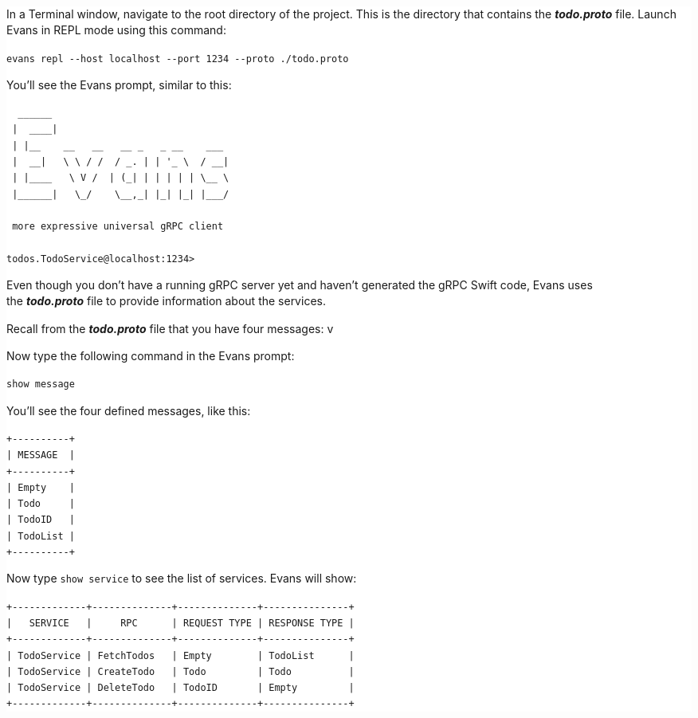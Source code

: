 In a Terminal window, navigate to the root directory of the project. This is the directory that contains the **_todo.proto_** file. Launch Evans in REPL mode using this command:

```
evans repl --host localhost --port 1234 --proto ./todo.proto

```

You’ll see the Evans prompt, similar to this:

```
  ______
 |  ____|
 | |__    __   __   __ _   _ __    ___
 |  __|   \ \ / /  / _. | | '_ \  / __|
 | |____   \ V /  | (_| | | | | | \__ \
 |______|   \_/    \__,_| |_| |_| |___/

 more expressive universal gRPC client

todos.TodoService@localhost:1234>

```

Even though you don’t have a running gRPC server yet and haven’t generated the gRPC Swift code, Evans uses the **_todo.proto_** file to provide information about the services.

Recall from the **_todo.proto_** file that you have four messages: v

Now type the following command in the Evans prompt:

```
show message

```

You’ll see the four defined messages, like this:

```
+----------+
| MESSAGE  |
+----------+
| Empty    |
| Todo     |
| TodoID   |
| TodoList |
+----------+

```

Now type `show service` to see the list of services. Evans will show:

```
+-------------+--------------+--------------+---------------+
|   SERVICE   |     RPC      | REQUEST TYPE | RESPONSE TYPE |
+-------------+--------------+--------------+---------------+
| TodoService | FetchTodos   | Empty        | TodoList      |
| TodoService | CreateTodo   | Todo         | Todo          |
| TodoService | DeleteTodo   | TodoID       | Empty         |
+-------------+--------------+--------------+---------------+

```
